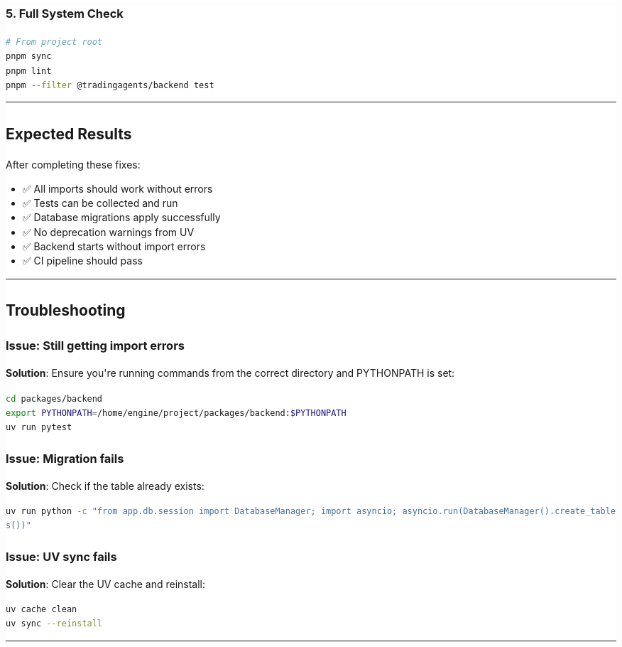 ### 5. Full System Check

```bash
# From project root
pnpm sync
pnpm lint
pnpm --filter @tradingagents/backend test
```

---

## Expected Results

After completing these fixes:

- ✅ All imports should work without errors
- ✅ Tests can be collected and run
- ✅ Database migrations apply successfully
- ✅ No deprecation warnings from UV
- ✅ Backend starts without import errors
- ✅ CI pipeline should pass

---

## Troubleshooting

### Issue: Still getting import errors

**Solution**: Ensure you're running commands from the correct directory and PYTHONPATH is set:

```bash
cd packages/backend
export PYTHONPATH=/home/engine/project/packages/backend:$PYTHONPATH
uv run pytest
```

### Issue: Migration fails

**Solution**: Check if the table already exists:

```bash
uv run python -c "from app.db.session import DatabaseManager; import asyncio; asyncio.run(DatabaseManager().create_tables())"
```

### Issue: UV sync fails

**Solution**: Clear the UV cache and reinstall:

```bash
uv cache clean
uv sync --reinstall
```

---
